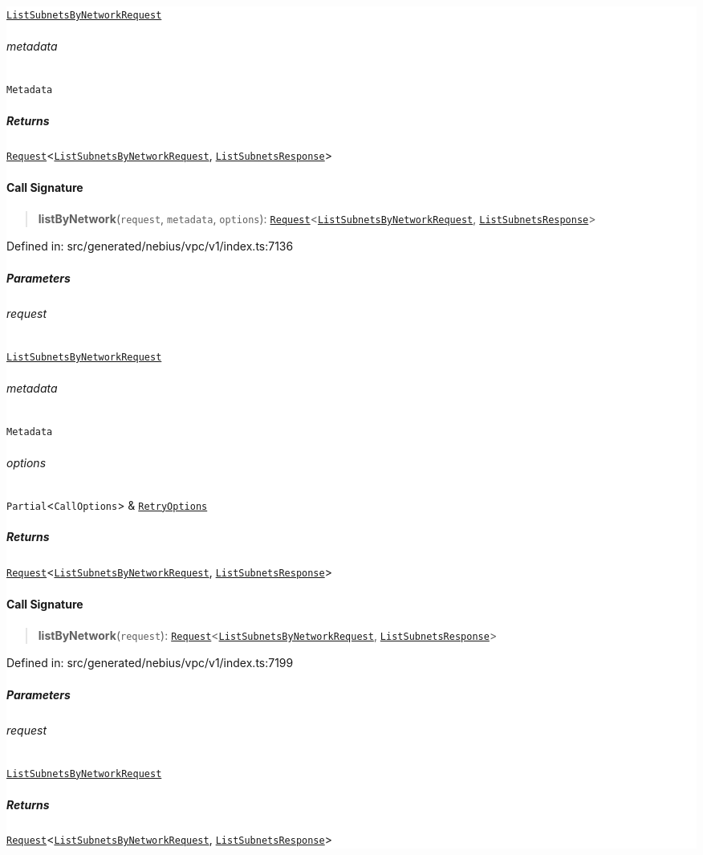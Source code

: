 [`ListSubnetsByNetworkRequest`](../interfaces/ListSubnetsByNetworkRequest.md)

###### metadata

`Metadata`

##### Returns

[`Request`](../../../../../runtime/request/classes/Request.md)\<[`ListSubnetsByNetworkRequest`](../interfaces/ListSubnetsByNetworkRequest.md), [`ListSubnetsResponse`](../interfaces/ListSubnetsResponse.md)\>

#### Call Signature

> **listByNetwork**(`request`, `metadata`, `options`): [`Request`](../../../../../runtime/request/classes/Request.md)\<[`ListSubnetsByNetworkRequest`](../interfaces/ListSubnetsByNetworkRequest.md), [`ListSubnetsResponse`](../interfaces/ListSubnetsResponse.md)\>

Defined in: src/generated/nebius/vpc/v1/index.ts:7136

##### Parameters

###### request

[`ListSubnetsByNetworkRequest`](../interfaces/ListSubnetsByNetworkRequest.md)

###### metadata

`Metadata`

###### options

`Partial`\<`CallOptions`\> & [`RetryOptions`](../../../../../runtime/request/interfaces/RetryOptions.md)

##### Returns

[`Request`](../../../../../runtime/request/classes/Request.md)\<[`ListSubnetsByNetworkRequest`](../interfaces/ListSubnetsByNetworkRequest.md), [`ListSubnetsResponse`](../interfaces/ListSubnetsResponse.md)\>

#### Call Signature

> **listByNetwork**(`request`): [`Request`](../../../../../runtime/request/classes/Request.md)\<[`ListSubnetsByNetworkRequest`](../interfaces/ListSubnetsByNetworkRequest.md), [`ListSubnetsResponse`](../interfaces/ListSubnetsResponse.md)\>

Defined in: src/generated/nebius/vpc/v1/index.ts:7199

##### Parameters

###### request

[`ListSubnetsByNetworkRequest`](../interfaces/ListSubnetsByNetworkRequest.md)

##### Returns

[`Request`](../../../../../runtime/request/classes/Request.md)\<[`ListSubnetsByNetworkRequest`](../interfaces/ListSubnetsByNetworkRequest.md), [`ListSubnetsResponse`](../interfaces/ListSubnetsResponse.md)\>
